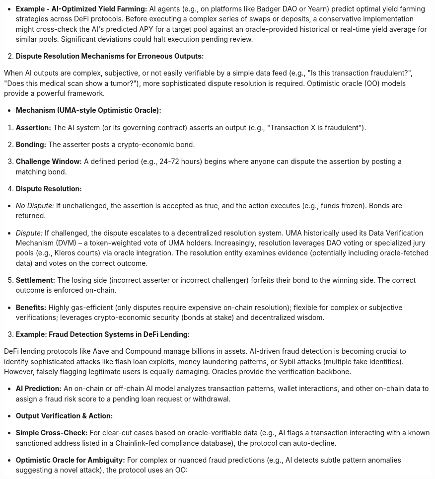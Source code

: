 *   **Example - AI-Optimized Yield Farming:** AI agents (e.g., on platforms like Badger DAO or Yearn) predict optimal yield farming strategies across DeFi protocols. Before executing a complex series of swaps or deposits, a conservative implementation might cross-check the AI's predicted APY for a target pool against an oracle-provided historical or real-time yield average for similar pools. Significant deviations could halt execution pending review.

2.  **Dispute Resolution Mechanisms for Erroneous Outputs:**

When AI outputs are complex, subjective, or not easily verifiable by a simple data feed (e.g., "Is this transaction fraudulent?", "Does this medical scan show a tumor?"), more sophisticated dispute resolution is required. Optimistic oracle (OO) models provide a powerful framework.

*   **Mechanism (UMA-style Optimistic Oracle):**

1.  **Assertion:** The AI system (or its governing contract) asserts an output (e.g., "Transaction X is fraudulent").

2.  **Bonding:** The asserter posts a crypto-economic bond.

3.  **Challenge Window:** A defined period (e.g., 24-72 hours) begins where anyone can dispute the assertion by posting a matching bond.

4.  **Dispute Resolution:**

*   *No Dispute:* If unchallenged, the assertion is accepted as true, and the action executes (e.g., funds frozen). Bonds are returned.

*   *Dispute:* If challenged, the dispute escalates to a decentralized resolution system. UMA historically used its Data Verification Mechanism (DVM) – a token-weighted vote of UMA holders. Increasingly, resolution leverages DAO voting or specialized jury pools (e.g., Kleros courts) via oracle integration. The resolution entity examines evidence (potentially including oracle-fetched data) and votes on the correct outcome.

5.  **Settlement:** The losing side (incorrect asserter or incorrect challenger) forfeits their bond to the winning side. The correct outcome is enforced on-chain.

*   **Benefits:** Highly gas-efficient (only disputes require expensive on-chain resolution); flexible for complex or subjective verifications; leverages crypto-economic security (bonds at stake) and decentralized wisdom.

3.  **Example: Fraud Detection Systems in DeFi Lending:**

DeFi lending protocols like Aave and Compound manage billions in assets. AI-driven fraud detection is becoming crucial to identify sophisticated attacks like flash loan exploits, money laundering patterns, or Sybil attacks (multiple fake identities). However, falsely flagging legitimate users is equally damaging. Oracles provide the verification backbone.

*   **AI Prediction:** An on-chain or off-chain AI model analyzes transaction patterns, wallet interactions, and other on-chain data to assign a fraud risk score to a pending loan request or withdrawal.

*   **Output Verification & Action:**

*   **Simple Cross-Check:** For clear-cut cases based on oracle-verifiable data (e.g., AI flags a transaction interacting with a known sanctioned address listed in a Chainlink-fed compliance database), the protocol can auto-decline.

*   **Optimistic Oracle for Ambiguity:** For complex or nuanced fraud predictions (e.g., AI detects subtle pattern anomalies suggesting a novel attack), the protocol uses an OO:
